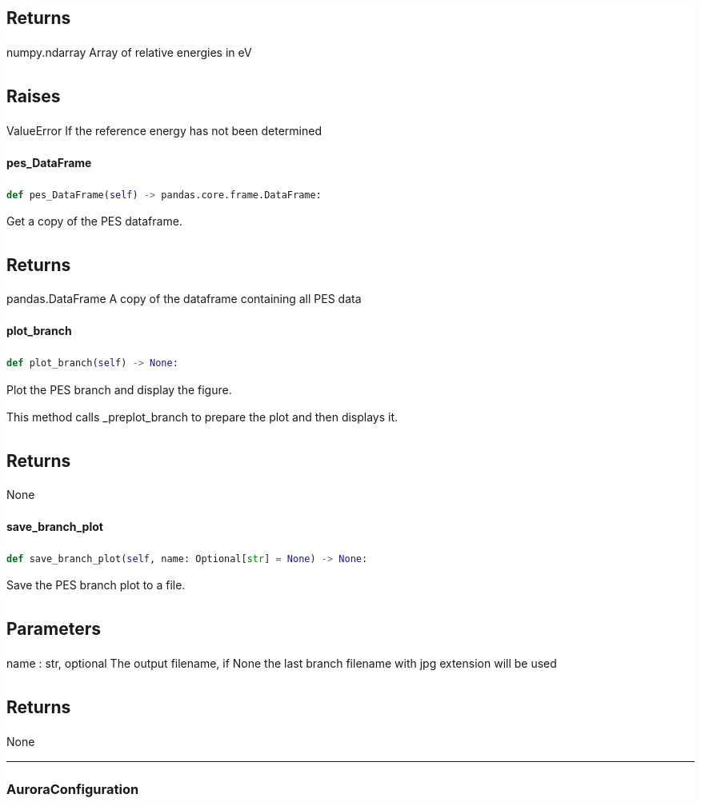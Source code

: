 Returns
-------
numpy.ndarray
    Array of relative energies in eV
    
Raises
------
ValueError
    If the reference energy has not been determined

#### pes_DataFrame

```python
def pes_DataFrame(self) -> pandas.core.frame.DataFrame:
```

Get a copy of the PES dataframe.

Returns
-------
pandas.DataFrame
    A copy of the dataframe containing all PES data

#### plot_branch

```python
def plot_branch(self) -> None:
```

Plot the PES branch and display the figure.

This method calls _preplot_branch to prepare the plot and then displays it.

Returns
-------
None

#### save_branch_plot

```python
def save_branch_plot(self, name: Optional[str] = None) -> None:
```

Save the PES branch plot to a file.

Parameters
----------
name : str, optional
    The output filename, if None the last branch filename with jpg extension will be used
    
Returns
-------
None

---


### AuroraConfiguration
